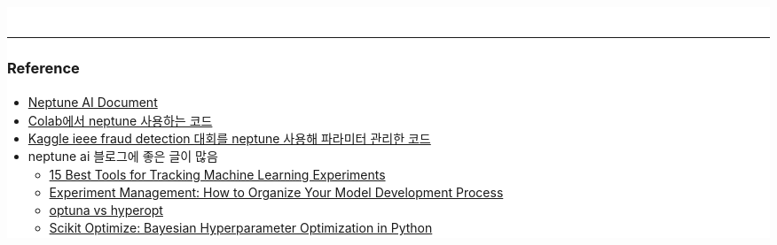 

<br />

---
### Reference
- [Neptune AI Document](https://docs.neptune.ai/)
- [Colab에서 neptune 사용하는 코드](https://colab.research.google.com/github/neptune-ai/neptune-colab-examples/blob/master/neptune_test_run.ipynb)
- [Kaggle ieee fraud detection 대회를 neptune 사용해 파라미터 관리한 코드](https://github.com/neptune-ai/kaggle-ieee-fraud-detection)
- neptune ai 블로그에 좋은 글이 많음
	- [15 Best Tools for Tracking Machine Learning Experiments](https://neptune.ai/blog/best-ml-experiment-tracking-tools)
	- [Experiment Management: How to Organize Your Model Development Process](https://neptune.ai/blog/experiment-management)
	- [optuna vs hyperopt](https://neptune.ai/blog/optuna-vs-hyperopt)
	- [Scikit Optimize: Bayesian Hyperparameter Optimization in Python](https://neptune.ai/blog/scikit-optimize)